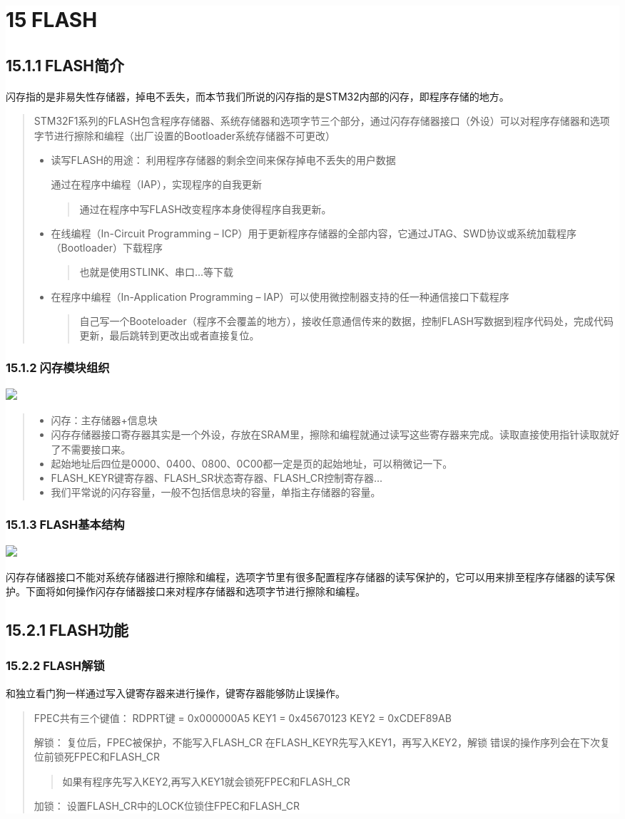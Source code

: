 # 15 FLASH

## 15.1.1 FLASH简介

闪存指的是非易失性存储器，掉电不丢失，而本节我们所说的闪存指的是STM32内部的闪存，即程序存储的地方。

> STM32F1系列的FLASH包含程序存储器、系统存储器和选项字节三个部分，通过闪存存储器接口（外设）可以对程序存储器和选项字节进行擦除和编程（出厂设置的Bootloader系统存储器不可更改）
>
> - 读写FLASH的用途：
>   利用程序存储器的剩余空间来保存掉电不丢失的用户数据
>
>   通过在程序中编程（IAP），实现程序的自我更新
>
>   > 通过在程序中写FLASH改变程序本身使得程序自我更新。
>
> - 在线编程（In-Circuit Programming – ICP）用于更新程序存储器的全部内容，它通过JTAG、SWD协议或系统加载程序（Bootloader）下载程序
>
>   > 也就是使用STLINK、串口...等下载
>
> - 在程序中编程（In-Application Programming – IAP）可以使用微控制器支持的任一种通信接口下载程序
>
>   > 自己写一个Booteloader（程序不会覆盖的地方），接收任意通信传来的数据，控制FLASH写数据到程序代码处，完成代码更新，最后跳转到更改出或者直接复位。

### 15.1.2 闪存模块组织

![](https://github.com/dragonmzl/project-image/blob/main/STM32-LEARN-NOTE-IMAGE/15.1.2%20%E9%97%AA%E5%AD%98%E6%A8%A1%E5%9D%97%E7%BB%84%E7%BB%87.png?raw=true)

> - 闪存：主存储器+信息块
> - 闪存存储器接口寄存器其实是一个外设，存放在SRAM里，擦除和编程就通过读写这些寄存器来完成。读取直接使用指针读取就好了不需要接口来。
> - 起始地址后四位是0000、0400、0800、0C00都一定是页的起始地址，可以稍微记一下。
> - FLASH_KEYR键寄存器、FLASH_SR状态寄存器、FLASH_CR控制寄存器...
> - 我们平常说的闪存容量，一般不包括信息块的容量，单指主存储器的容量。

### 15.1.3 FLASH基本结构

![](https://github.com/dragonmzl/project-image/blob/main/STM32-LEARN-NOTE-IMAGE/15.2.2%20FLASH%E8%A7%A3%E9%94%81.png?raw=true)

闪存存储器接口不能对系统存储器进行擦除和编程，选项字节里有很多配置程序存储器的读写保护的，它可以用来排至程序存储器的读写保护。下面将如何操作闪存存储器接口来对程序存储器和选项字节进行擦除和编程。

## 15.2.1 FLASH功能

### 15.2.2 FLASH解锁

 和独立看门狗一样通过写入键寄存器来进行操作，键寄存器能够防止误操作。

> FPEC共有三个键值：
> RDPRT键 = 0x000000A5
> KEY1 = 0x45670123
> KEY2 = 0xCDEF89AB
>
> 解锁：
> 复位后，FPEC被保护，不能写入FLASH_CR
> 在FLASH_KEYR先写入KEY1，再写入KEY2，解锁
> 错误的操作序列会在下次复位前锁死FPEC和FLASH_CR
>
> > 如果有程序先写入KEY2,再写入KEY1就会锁死FPEC和FLASH_CR
>
> 加锁：
> 设置FLASH_CR中的LOCK位锁住FPEC和FLASH_CR
